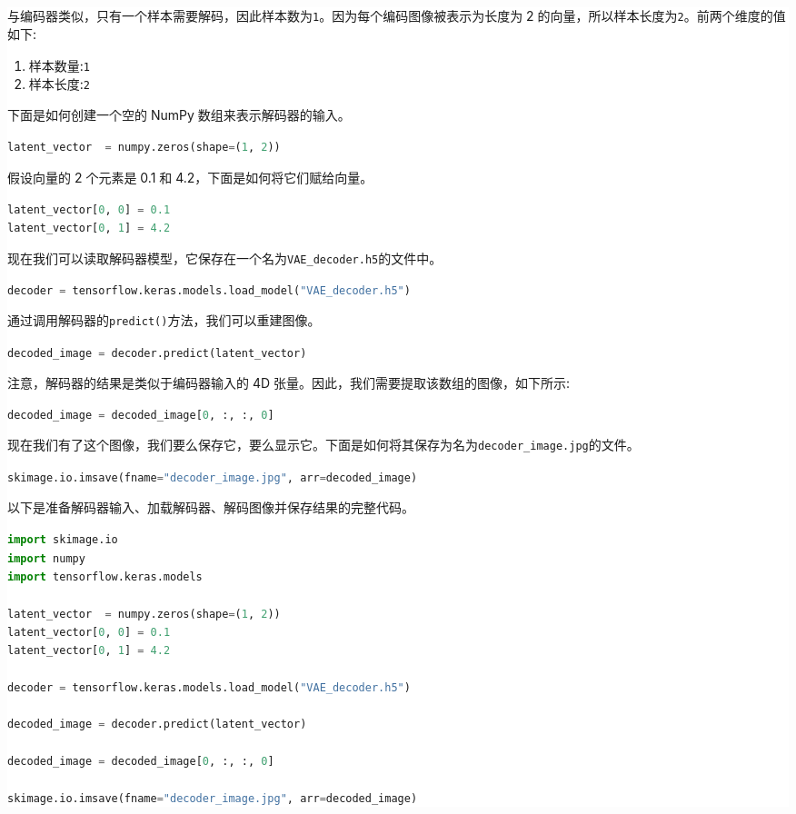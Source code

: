 与编码器类似，只有一个样本需要解码，因此样本数为`1`。因为每个编码图像被表示为长度为 2 的向量，所以样本长度为`2`。前两个维度的值如下:

1.  样本数量:`1`
2.  样本长度:`2`

下面是如何创建一个空的 NumPy 数组来表示解码器的输入。

```py
latent_vector  = numpy.zeros(shape=(1, 2))
```

假设向量的 2 个元素是 0.1 和 4.2，下面是如何将它们赋给向量。

```py
latent_vector[0, 0] = 0.1
latent_vector[0, 1] = 4.2
```

现在我们可以读取解码器模型，它保存在一个名为`VAE_decoder.h5`的文件中。

```py
decoder = tensorflow.keras.models.load_model("VAE_decoder.h5")
```

通过调用解码器的`predict()`方法，我们可以重建图像。

```py
decoded_image = decoder.predict(latent_vector)
```

注意，解码器的结果是类似于编码器输入的 4D 张量。因此，我们需要提取该数组的图像，如下所示:

```py
decoded_image = decoded_image[0, :, :, 0]
```

现在我们有了这个图像，我们要么保存它，要么显示它。下面是如何将其保存为名为`decoder_image.jpg`的文件。

```py
skimage.io.imsave(fname="decoder_image.jpg", arr=decoded_image)
```

以下是准备解码器输入、加载解码器、解码图像并保存结果的完整代码。

```py
import skimage.io
import numpy
import tensorflow.keras.models

latent_vector  = numpy.zeros(shape=(1, 2))
latent_vector[0, 0] = 0.1
latent_vector[0, 1] = 4.2

decoder = tensorflow.keras.models.load_model("VAE_decoder.h5")

decoded_image = decoder.predict(latent_vector)

decoded_image = decoded_image[0, :, :, 0]

skimage.io.imsave(fname="decoder_image.jpg", arr=decoded_image)
```

